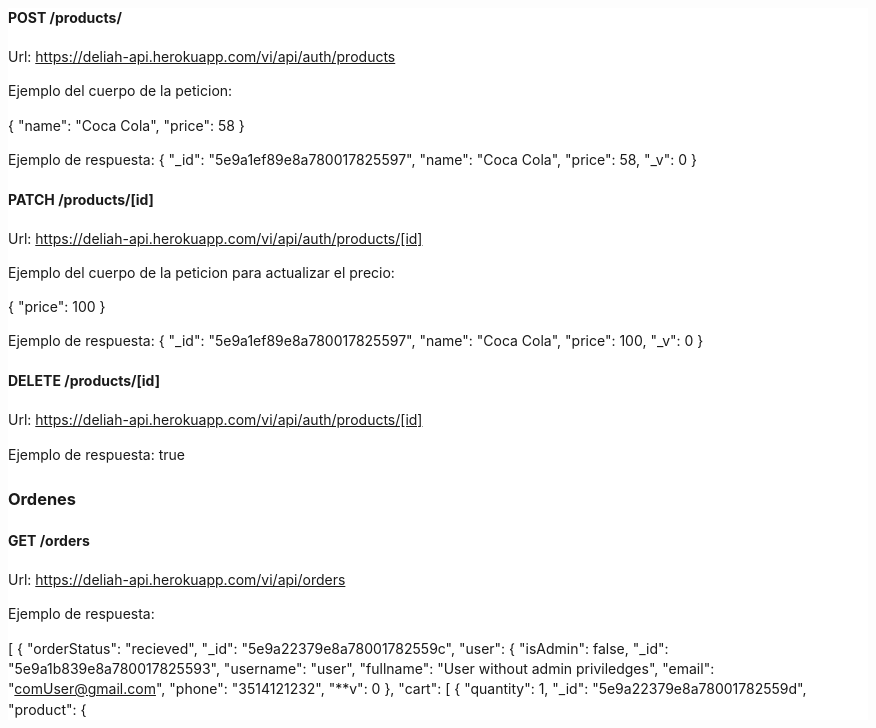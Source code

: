 #### POST /products/

Url: https://deliah-api.herokuapp.com/vi/api/auth/products

Ejemplo del cuerpo de la peticion:

{
"name": "Coca Cola",
"price": 58
}

Ejemplo de respuesta:
{
"\_id": "5e9a1ef89e8a780017825597",
"name": "Coca Cola",
"price": 58,
"\_v": 0
}

#### PATCH /products/[id]

Url: https://deliah-api.herokuapp.com/vi/api/auth/products/[id]

Ejemplo del cuerpo de la peticion para actualizar el precio:

{
"price": 100
}

Ejemplo de respuesta:
{
"\_id": "5e9a1ef89e8a780017825597",
"name": "Coca Cola",
"price": 100,
"\_v": 0
}

#### DELETE /products/[id]

Url: https://deliah-api.herokuapp.com/vi/api/auth/products/[id]

Ejemplo de respuesta: true

### Ordenes

#### GET /orders

Url: https://deliah-api.herokuapp.com/vi/api/orders

Ejemplo de respuesta:

[
{
"orderStatus": "recieved",
"\_id": "5e9a22379e8a78001782559c",
"user": {
"isAdmin": false,
"\_id": "5e9a1b839e8a780017825593",
"username": "user",
"fullname": "User without admin priviledges",
"email": "comUser@gmail.com",
"phone": "3514121232",
"**v": 0
},
"cart": [
{
"quantity": 1,
"\_id": "5e9a22379e8a78001782559d",
"product": {